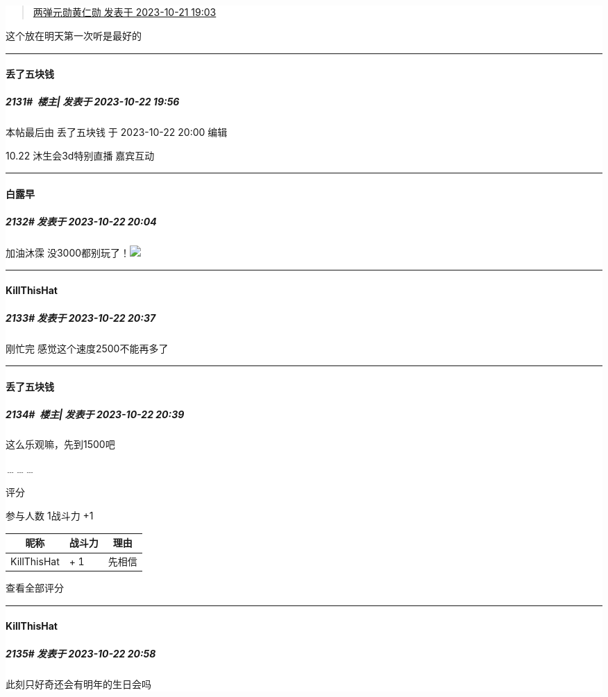<blockquote><a href="httphttps://bbs.saraba1st.com/2b/forum.php?mod=redirect&amp;goto=findpost&amp;pid=62786318&amp;ptid=2074429" target="_blank">两弹元勋黄仁勋 发表于 2023-10-21 19:03</a></blockquote>
这个放在明天第一次听是最好的


*****

####  丢了五块钱  
##### 2131#         楼主| 发表于 2023-10-22 19:56

 本帖最后由 丢了五块钱 于 2023-10-22 20:00 编辑 

10.22 沐生会3d特别直播
嘉宾互动


*****

####  白露早  
##### 2132#       发表于 2023-10-22 20:04

加油沐霂 没3000都别玩了！<img src="https://static.saraba1st.com/image/smiley/face2017/134.png" referrerpolicy="no-referrer">


*****

####  KillThisHat  
##### 2133#       发表于 2023-10-22 20:37

刚忙完 感觉这个速度2500不能再多了

*****

####  丢了五块钱  
##### 2134#         楼主| 发表于 2023-10-22 20:39

这么乐观嘛，先到1500吧

﹍﹍﹍

评分

 参与人数 1战斗力 +1

|昵称|战斗力|理由|
|----|---|---|
| KillThisHat| + 1|先相信|

查看全部评分


*****

####  KillThisHat  
##### 2135#       发表于 2023-10-22 20:58

此刻只好奇还会有明年的生日会吗
